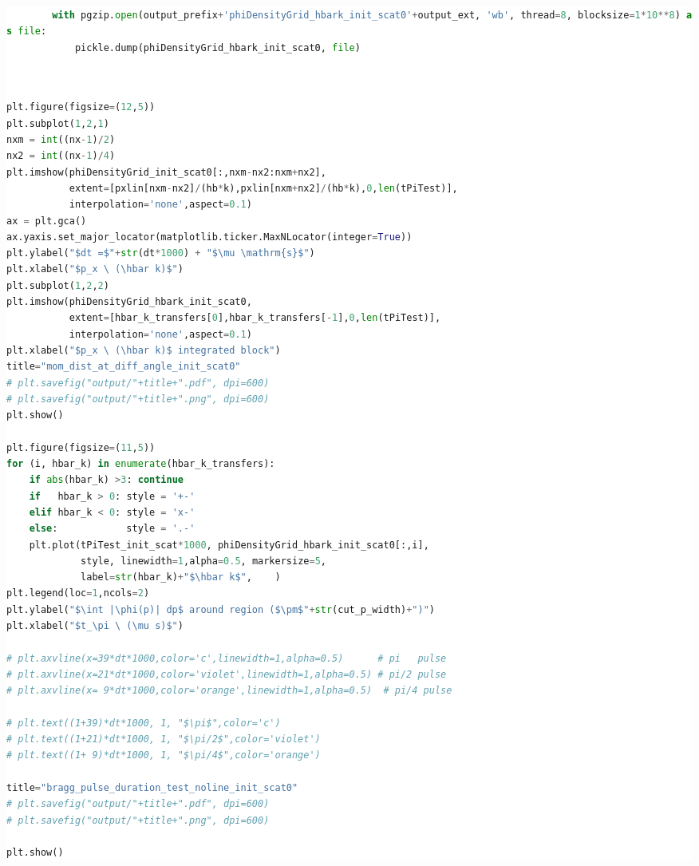 ```python hidden=true
        with pgzip.open(output_prefix+'phiDensityGrid_hbark_init_scat0'+output_ext, 'wb', thread=8, blocksize=1*10**8) as file:
            pickle.dump(phiDensityGrid_hbark_init_scat0, file) 
            
```

```python hidden=true

```

```python hidden=true

plt.figure(figsize=(12,5))
plt.subplot(1,2,1)
nxm = int((nx-1)/2)
nx2 = int((nx-1)/4)
plt.imshow(phiDensityGrid_init_scat0[:,nxm-nx2:nxm+nx2], 
           extent=[pxlin[nxm-nx2]/(hb*k),pxlin[nxm+nx2]/(hb*k),0,len(tPiTest)], 
           interpolation='none',aspect=0.1)
ax = plt.gca()
ax.yaxis.set_major_locator(matplotlib.ticker.MaxNLocator(integer=True))
plt.ylabel("$dt =$"+str(dt*1000) + "$\mu \mathrm{s}$")
plt.xlabel("$p_x \ (\hbar k)$")
plt.subplot(1,2,2)
plt.imshow(phiDensityGrid_hbark_init_scat0, 
           extent=[hbar_k_transfers[0],hbar_k_transfers[-1],0,len(tPiTest)], 
           interpolation='none',aspect=0.1)
plt.xlabel("$p_x \ (\hbar k)$ integrated block")
title="mom_dist_at_diff_angle_init_scat0"
# plt.savefig("output/"+title+".pdf", dpi=600)
# plt.savefig("output/"+title+".png", dpi=600)
plt.show()

plt.figure(figsize=(11,5))
for (i, hbar_k) in enumerate(hbar_k_transfers):
    if abs(hbar_k) >3: continue
    if   hbar_k > 0: style = '+-'
    elif hbar_k < 0: style = 'x-'
    else:            style = '.-'
    plt.plot(tPiTest_init_scat*1000, phiDensityGrid_hbark_init_scat0[:,i],
             style, linewidth=1,alpha=0.5, markersize=5,
             label=str(hbar_k)+"$\hbar k$",    )
plt.legend(loc=1,ncols=2)
plt.ylabel("$\int |\phi(p)| dp$ around region ($\pm$"+str(cut_p_width)+")")
plt.xlabel("$t_\pi \ (\mu s)$")

# plt.axvline(x=39*dt*1000,color='c',linewidth=1,alpha=0.5)      # pi   pulse
# plt.axvline(x=21*dt*1000,color='violet',linewidth=1,alpha=0.5) # pi/2 pulse
# plt.axvline(x= 9*dt*1000,color='orange',linewidth=1,alpha=0.5)  # pi/4 pulse

# plt.text((1+39)*dt*1000, 1, "$\pi$",color='c')
# plt.text((1+21)*dt*1000, 1, "$\pi/2$",color='violet')
# plt.text((1+ 9)*dt*1000, 1, "$\pi/4$",color='orange')

title="bragg_pulse_duration_test_noline_init_scat0"
# plt.savefig("output/"+title+".pdf", dpi=600)
# plt.savefig("output/"+title+".png", dpi=600)

plt.show()
```
